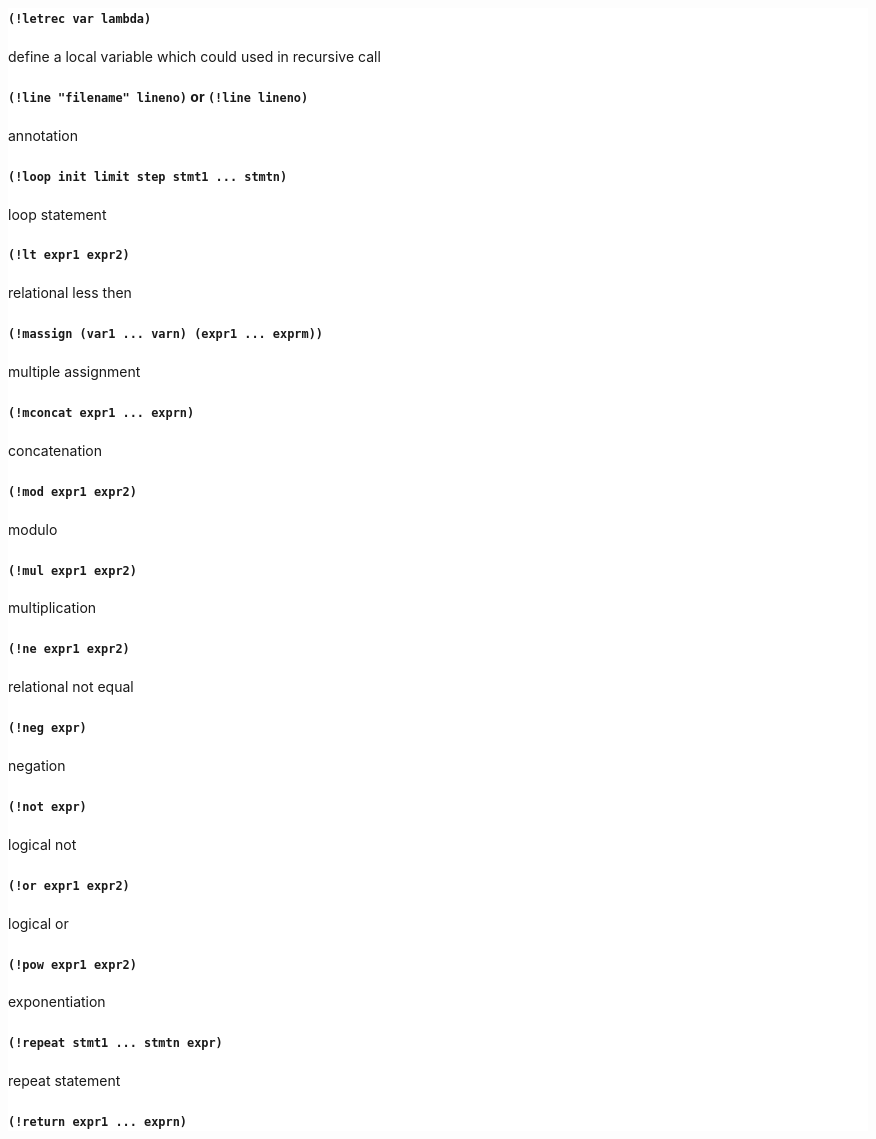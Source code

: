 #### `(!letrec var lambda)`

define a local variable which could used in recursive call

#### `(!line "filename" lineno)` or `(!line lineno)`

annotation

#### `(!loop init limit step stmt1 ... stmtn)`

loop statement

#### `(!lt expr1 expr2)`

relational less then

#### `(!massign (var1 ... varn) (expr1 ... exprm))`

multiple assignment

#### `(!mconcat expr1 ... exprn)`

concatenation

#### `(!mod expr1 expr2)`

modulo

#### `(!mul expr1 expr2)`

multiplication

#### `(!ne expr1 expr2)`

relational not equal

#### `(!neg expr)`

negation

#### `(!not expr)`

logical not

#### `(!or expr1 expr2)`

logical or

#### `(!pow expr1 expr2)`

exponentiation

#### `(!repeat stmt1 ... stmtn expr)`

repeat statement

#### `(!return expr1 ... exprn)`
